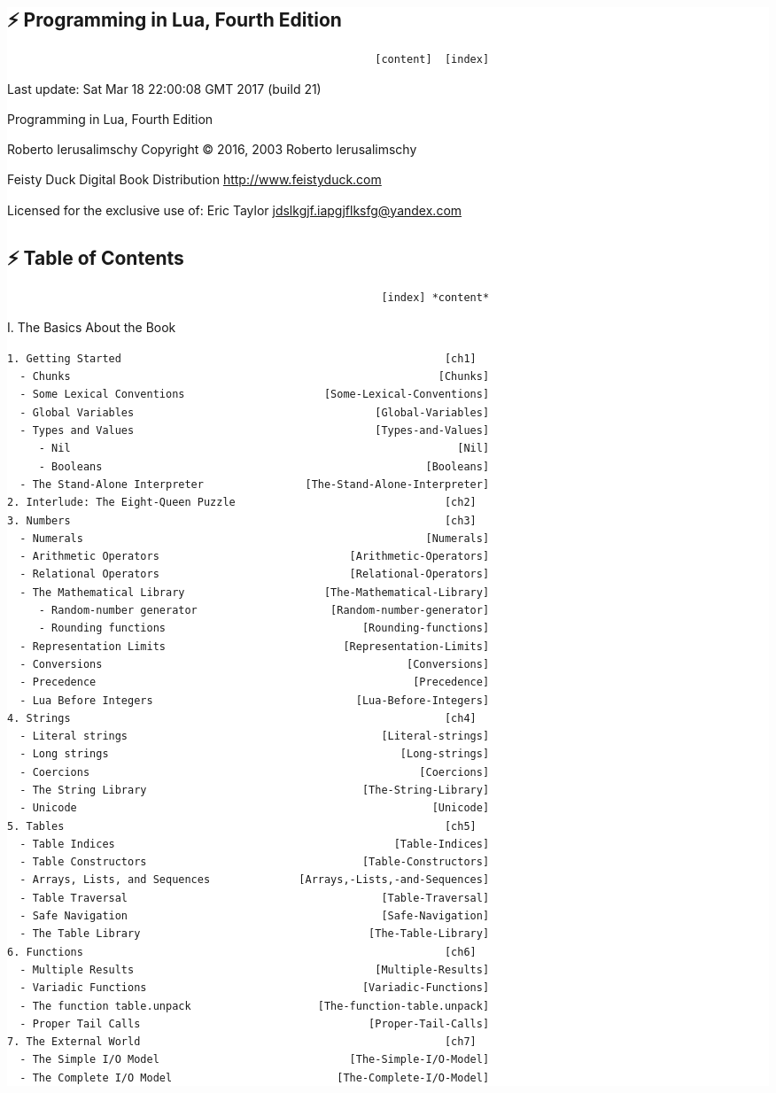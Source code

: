 
## ⚡ Programming in Lua, Fourth Edition
                                                              [content]  [index]

Last update: Sat Mar 18 22:00:08 GMT 2017 (build 21)

Programming in Lua, Fourth Edition

Roberto Ierusalimschy
Copyright © 2016, 2003 Roberto Ierusalimschy


Feisty Duck Digital
Book Distribution
http://www.feistyduck.com


Licensed for the exclusive use of:
Eric Taylor <jdslkgjf.iapgjflksfg@yandex.com>



## ⚡ Table of Contents
                                                               [index] *content*
I. The Basics About the Book

    1. Getting Started                                                   [ch1]
      - Chunks                                                          [Chunks]
      - Some Lexical Conventions                      [Some-Lexical-Conventions]
      - Global Variables                                      [Global-Variables]
      - Types and Values                                      [Types-and-Values]
         - Nil                                                             [Nil]
         - Booleans                                                   [Booleans]
      - The Stand-Alone Interpreter                [The-Stand-Alone-Interpreter]
    2. Interlude: The Eight-Queen Puzzle                                 [ch2]
    3. Numbers                                                           [ch3]
      - Numerals                                                      [Numerals]
      - Arithmetic Operators                              [Arithmetic-Operators]
      - Relational Operators                              [Relational-Operators]
      - The Mathematical Library                      [The-Mathematical-Library]
         - Random-number generator                     [Random-number-generator]
         - Rounding functions                               [Rounding-functions]
      - Representation Limits                            [Representation-Limits]
      - Conversions                                                [Conversions]
      - Precedence                                                  [Precedence]
      - Lua Before Integers                                [Lua-Before-Integers]
    4. Strings                                                           [ch4]
      - Literal strings                                        [Literal-strings]
      - Long strings                                              [Long-strings]
      - Coercions                                                    [Coercions]
      - The String Library                                  [The-String-Library]
      - Unicode                                                        [Unicode]
    5. Tables                                                            [ch5]
      - Table Indices                                            [Table-Indices]
      - Table Constructors                                  [Table-Constructors]
      - Arrays, Lists, and Sequences              [Arrays,-Lists,-and-Sequences]
      - Table Traversal                                        [Table-Traversal]
      - Safe Navigation                                        [Safe-Navigation]
      - The Table Library                                    [The-Table-Library]
    6. Functions                                                         [ch6]
      - Multiple Results                                      [Multiple-Results]
      - Variadic Functions                                  [Variadic-Functions]
      - The function table.unpack                    [The-function-table.unpack]
      - Proper Tail Calls                                    [Proper-Tail-Calls]
    7. The External World                                                [ch7]
      - The Simple I/O Model                              [The-Simple-I/O-Model]
      - The Complete I/O Model                          [The-Complete-I/O-Model]